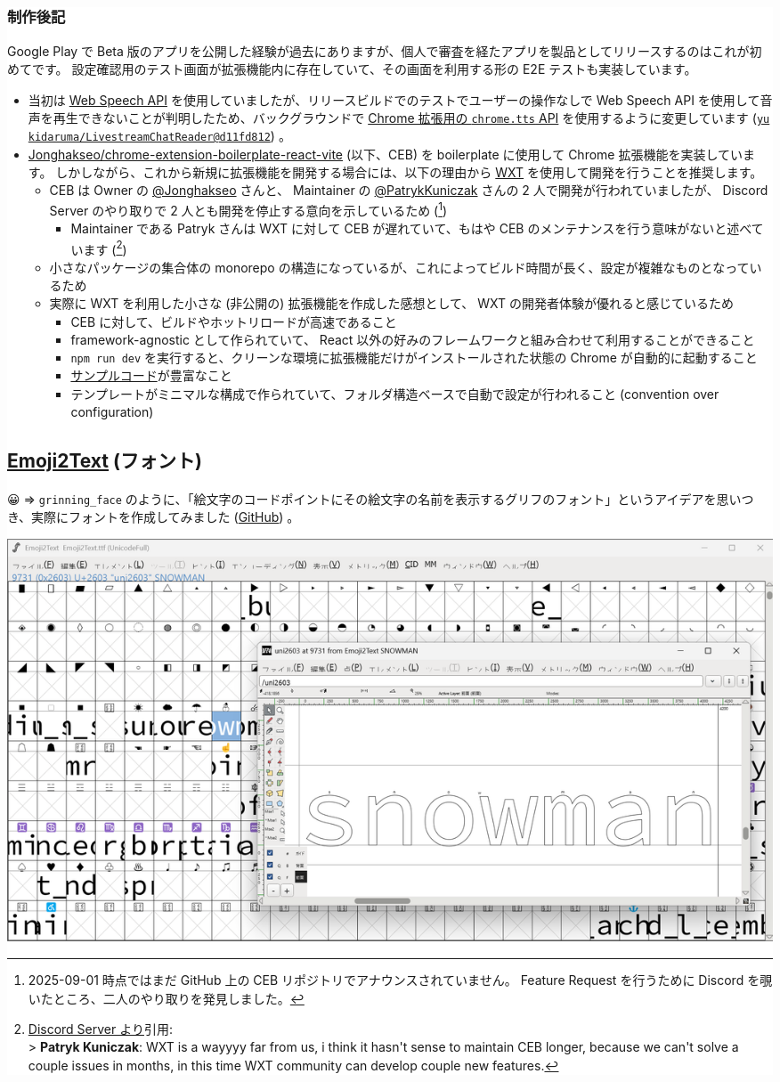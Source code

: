### 制作後記
Google Play で Beta 版のアプリを公開した経験が過去にありますが、個人で審査を経たアプリを製品としてリリースするのはこれが初めてです。
設定確認用のテスト画面が拡張機能内に存在していて、その画面を利用する形の E2E テストも実装しています。

- 当初は [Web Speech API](https://developer.mozilla.org/en-US/docs/Web/API/Web_Speech_API) を使用していましたが、リリースビルドでのテストでユーザーの操作なしで Web Speech API を使用して音声を再生できないことが判明したため、バックグラウンドで [Chrome 拡張用の `chrome.tts` API](https://developer.chrome.com/docs/extensions/reference/api/tts) を使用するように変更しています ([`yukidaruma/LivestreamChatReader@d11fd812`](https://github.com/yukidaruma/LivestreamChatReader/commit/d11fd8121f62a9fb7f4aa879f470a6013c3225af)) 。
- [Jonghakseo/chrome-extension-boilerplate-react-vite](https://github.com/Jonghakseo/chrome-extension-boilerplate-react-vite) (以下、CEB) を boilerplate に使用して Chrome 拡張機能を実装しています。
  しかしながら、これから新規に拡張機能を開発する場合には、以下の理由から [WXT](https://wxt.dev/) を使用して開発を行うことを推奨します。
  - CEB は Owner の [@Jonghakseo](https://github.com/Jonghakseo) さんと、 Maintainer の [@PatrykKuniczak](https://github.com/PatrykKuniczak) さんの 2 人で開発が行われていましたが、 Discord Server のやり取りで 2 人とも開発を停止する意向を示しているため ([^wxt-1])
    - Maintainer である Patryk さんは WXT に対して CEB が遅れていて、もはや CEB のメンテナンスを行う意味がないと述べています ([^wxt-2])
  - 小さなパッケージの集合体の monorepo の構造になっているが、これによってビルド時間が長く、設定が複雑なものとなっているため
  - 実際に WXT を利用した小さな (非公開の) 拡張機能を作成した感想として、 WXT の開発者体験が優れると感じているため
    - CEB に対して、ビルドやホットリロードが高速であること
    - framework-agnostic として作られていて、 React 以外の好みのフレームワークと組み合わせて利用することができること
    - `npm run dev` を実行すると、クリーンな環境に拡張機能だけがインストールされた状態の Chrome が自動的に起動すること
    - [サンプルコード](https://wxt.dev/examples.html)が豊富なこと
    - テンプレートがミニマルな構成で作られていて、フォルダ構造ベースで自動で設定が行われること (convention over configuration)

[^wxt-1]: 2025-09-01 時点ではまだ GitHub 上の CEB リポジトリでアナウンスされていません。 Feature Request を行うために Discord を覗いたところ、二人のやり取りを発見しました。

[^wxt-2]: [Discord Server より](https://discord.com/channels/1263404974830915637/1264514968288759889/1388615767393829004)引用:  
\> **Patryk Kuniczak**: WXT is a wayyyy far from us, i think it hasn't sense to maintain CEB longer, because we can't solve a couple issues in months, in this time WXT community can develop couple new features.

## [Emoji2Text](https://yukidaruma.github.io/emoji2text-font/demo.html) (フォント)
😀 => `grinning_face` のように、「絵文字のコードポイントにその絵文字の名前を表示するグリフのフォント」というアイデアを思いつき、実際にフォントを作成してみました ([GitHub](https://github.com/yukidaruma/emoji2text-font)) 。

![Showing glyph for snowman (U+2603) in FontForge](./0901-fontforge-emoji2text.png)


[^pokefuta-1]: 独自性の低いコンテンツと判定されてしまっているのか、 Google Search Console 上で `「ページはインデックスに登録されていません: クロール済み - インデックス未登録」` のステータスとなっています。[Bing にはインデックスされているようですが](https://www.bing.com/search?q=site%3Apokefuta.yuki.games)、特に日本では Bing の市場シェアが低く、事実上 Web に存在しない状態となっています。
[^emoji2text-1]: "2." について、プロトタイプではソースフォント全体を丸ごとコピーする実装を行いました。その後、必要な文字だけ 1 文字ずつコピーする実装に置き換え、必要な文字すべてを 1 回の操作で (batch) コピーする実装へと最適化しました。  
[^emoji2text-2]: `Emoji2Text.ttf.woff2` ファイルがすでに 52.5kB と容量が小さいため、これ以上ファイルサイズを小さくすることが難しいです。 TTF や OTF のような無圧縮のフォントフォーマットでは十分に効果があります。